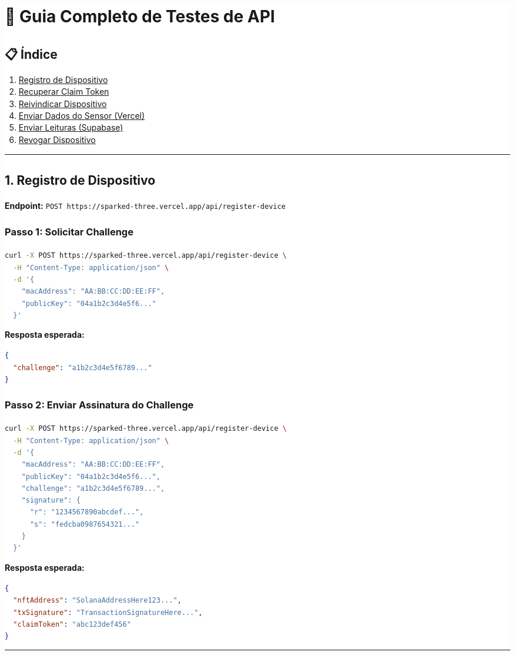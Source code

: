 # 🧪 Guia Completo de Testes de API

## 📋 Índice
1. [Registro de Dispositivo](#1-registro-de-dispositivo)
2. [Recuperar Claim Token](#2-recuperar-claim-token)
3. [Reivindicar Dispositivo](#3-reivindicar-dispositivo)
4. [Enviar Dados do Sensor (Vercel)](#4-enviar-dados-do-sensor-vercel)
5. [Enviar Leituras (Supabase)](#5-enviar-leituras-supabase)
6. [Revogar Dispositivo](#6-revogar-dispositivo)

---

## 1. Registro de Dispositivo

**Endpoint:** `POST https://sparked-three.vercel.app/api/register-device`

### Passo 1: Solicitar Challenge

```bash
curl -X POST https://sparked-three.vercel.app/api/register-device \
  -H "Content-Type: application/json" \
  -d '{
    "macAddress": "AA:BB:CC:DD:EE:FF",
    "publicKey": "04a1b2c3d4e5f6..."
  }'
```

**Resposta esperada:**
```json
{
  "challenge": "a1b2c3d4e5f6789..."
}
```

### Passo 2: Enviar Assinatura do Challenge

```bash
curl -X POST https://sparked-three.vercel.app/api/register-device \
  -H "Content-Type: application/json" \
  -d '{
    "macAddress": "AA:BB:CC:DD:EE:FF",
    "publicKey": "04a1b2c3d4e5f6...",
    "challenge": "a1b2c3d4e5f6789...",
    "signature": {
      "r": "1234567890abcdef...",
      "s": "fedcba0987654321..."
    }
  }'
```

**Resposta esperada:**
```json
{
  "nftAddress": "SolanaAddressHere123...",
  "txSignature": "TransactionSignatureHere...",
  "claimToken": "abc123def456"
}
```

---